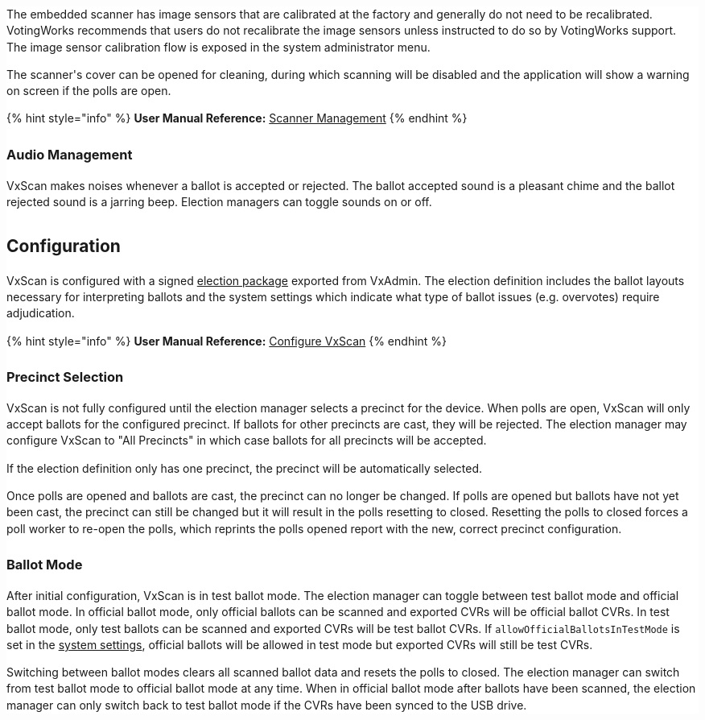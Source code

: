 The embedded scanner has image sensors that are calibrated at the factory and generally do not need to be recalibrated. VotingWorks recommends that users do not recalibrate the image sensors unless instructed to do so by VotingWorks support. The image sensor calibration flow is exposed in the system administrator menu.

The scanner's cover can be opened for cleaning, during which scanning will be disabled and the application will show a warning on screen if the polls are open.

{% hint style="info" %}
**User Manual Reference:** [Scanner Management](https://app.gitbook.com/s/JtZutzGTdCzsGITrdiph/vxscan/scanner-management "mention")
{% endhint %}

### Audio Management

VxScan makes noises whenever a ballot is accepted or rejected. The ballot accepted sound is a pleasant chime and the ballot rejected sound is a jarring beep. Election managers can toggle sounds on or off.

## Configuration

VxScan is configured with a signed [election package](election-package/) exported from VxAdmin. The election definition includes the ballot layouts necessary for interpreting ballots and the system settings which indicate what type of ballot issues (e.g. overvotes) require adjudication.&#x20;

{% hint style="info" %}
**User Manual Reference:** [Configure VxScan](https://app.gitbook.com/s/JtZutzGTdCzsGITrdiph/vxscan/configure-vxscan "mention")
{% endhint %}

### Precinct Selection

VxScan is not fully configured until the election manager selects a precinct for the device. When polls are open, VxScan will only accept ballots for the configured precinct. If ballots for other precincts are cast, they will be rejected. The election manager may configure VxScan to "All Precincts" in which case ballots for all precincts will be accepted.&#x20;

If the election definition only has one precinct, the precinct will be automatically selected.

Once polls are opened and ballots are cast, the precinct can no longer be changed. If polls are opened but ballots have not yet been cast, the precinct can still be changed but it will result in the polls resetting to closed. Resetting the polls to closed forces a poll worker to re-open the polls, which reprints the polls opened report with the new, correct precinct configuration.

### Ballot Mode

After initial configuration, VxScan is in test ballot mode. The election manager can toggle between test ballot mode and official ballot mode. In official ballot mode, only official ballots can be scanned and exported CVRs will be official ballot CVRs. In test ballot mode, only test ballots can be scanned and exported CVRs will be test ballot CVRs. If `allowOfficialBallotsInTestMode` is set in the [system settings](election-package/#system-settings), official ballots will be allowed in test mode but exported CVRs will still be test CVRs.

Switching between ballot modes clears all scanned ballot data and resets the polls to closed. The election manager can switch from test ballot mode to official ballot mode at any time. When in official ballot mode after ballots have been scanned, the election manager can only switch back to test ballot mode if the CVRs have been synced to the USB drive.
